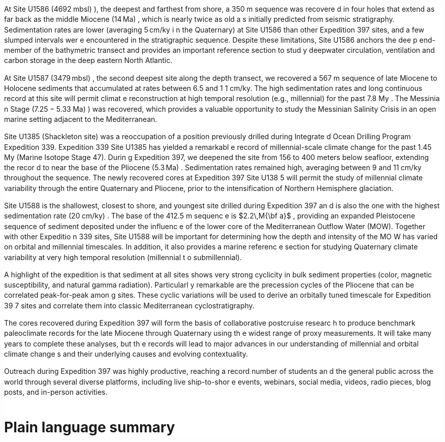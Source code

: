 At Site U1586 $(4692\;\mathrm{mbsl})$ ), the deepest and farthest from shore, a $350\;\mathrm{m}$ sequence was recovere d in four holes that extend as far back as the middle Miocene $\left(14\,{\mathrm{Ma}}\right)$ , which is nearly twice as old a s initially predicted from seismic stratigraphy. Sedimentation rates are lower (averaging $5\,\mathrm{cm/ky}$ i n the Quaternary) at Site U1586 than other Expedition 397 sites, and a few slumped intervals wer e encountered in the stratigraphic sequence. Despite these limitations, Site U1586 anchors the dee p end-member of the bathymetric transect and provides an important reference section to stud y deepwater circulation, ventilation and carbon storage in the deep eastern North Atlantic.  

At Site U1587 $(3479\,\mathrm{mbsl})$ , the second deepest site along the depth transect, we recovered a $567\;\mathrm{m}$ sequence of late Miocene to Holocene sediments that accumulated at rates between 6.5 and 1 1 cm/ky. The high sedimentation rates and long continuous record at this site will permit climat e reconstruction at high temporal resolution (e.g., millennial) for the past $7.8~\mathrm{My}$ . The Messinia n Stage $(7.25{-}5.33\;\mathrm{Ma})$ ) was recovered, which provides a valuable opportunity to study the Messinian Salinity Crisis in an open marine setting adjacent to the Mediterranean.  

Site U1385 (Shackleton site) was a reoccupation of a position previously drilled during Integrate d Ocean Drilling Program Expedition 339. Expedition 339 Site U1385 has yielded a remarkabl e record of millennial-scale climate change for the past 1.45 My (Marine Isotope Stage 47). Durin g Expedition 397, we deepened the site from 156 to 400 meters below seafloor, extending the recor d to near the base of the Pliocene $\left(5.3\,\mathrm{Ma}\right)$ . Sedimentation rates remained high, averaging between  9 and $11\;\mathrm{cm/ky}$ throughout the sequence. The newly recovered cores at Expedition 397 Site U138 5 will permit the study of millennial climate variability through the entire Quaternary and Pliocene, prior to the intensification of Northern Hemisphere glaciation.  

Site U1588 is the shallowest, closest to shore, and youngest site drilled during Expedition 397 an d is also the one with the highest sedimentation rate $(20\;\mathrm{cm/ky})$ . The base of the $412.5~\mathrm{m}$ sequenc e is $2.2\,M{\bf a}$ , providing an expanded Pleistocene sequence of sediment deposited under the influenc e of the lower core of the Mediterranean Outflow Water (MOW). Together with other Expeditio n 339 sites, Site U1588 will be important for determining how the depth and intensity of the MO W has varied on orbital and millennial timescales. In addition, it also provides a marine referenc e section for studying Quaternary climate variability at very high temporal resolution (millennial t o submillennial).  

A highlight of the expedition is that sediment at all sites shows very strong cyclicity in bulk sediment properties (color, magnetic susceptibility, and natural gamma radiation). Particularl y remarkable are the precession cycles of the Pliocene that can be correlated peak-for-peak amon g sites. These cyclic variations will be used to derive an orbitally tuned timescale for Expedition 39 7 sites and correlate them into classic Mediterranean cyclostratigraphy.  

The cores recovered during Expedition 397 will form the basis of collaborative postcruise researc h to produce benchmark paleoclimate records for the late Miocene through Quaternary using th e widest range of proxy measurements. It will take many years to complete these analyses, but th e records will lead to major advances in our understanding of millennial and orbital climate change s and their underlying causes and evolving contextuality.  

Outreach during Expedition 397 was highly productive, reaching a record number of students an d the general public across the world through several diverse platforms, including live ship-to-shor e events, webinars, social media, videos, radio pieces, blog posts, and in-person activities.  

# Plain language summary  
